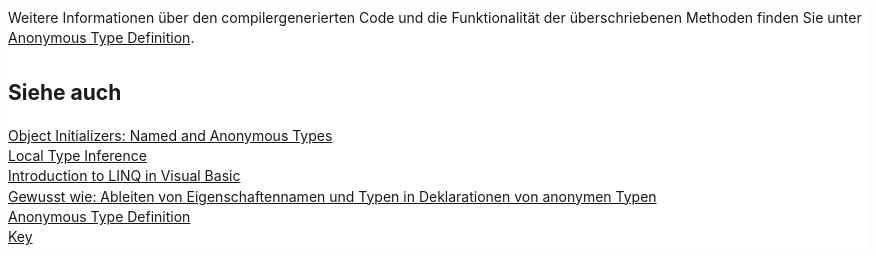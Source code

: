  Weitere Informationen über den compilergenerierten Code und die Funktionalität der überschriebenen Methoden finden Sie unter [Anonymous Type Definition](../../../../visual-basic/programming-guide/language-features/objects-and-classes/anonymous-type-definition.md).  
  
## Siehe auch  
 [Object Initializers: Named and Anonymous Types](../../../../visual-basic/programming-guide/language-features/objects-and-classes/object-initializers-named-and-anonymous-types.md)   
 [Local Type Inference](../../../../visual-basic/programming-guide/language-features/variables/local-type-inference.md)   
 [Introduction to LINQ in Visual Basic](../../../../visual-basic/programming-guide/language-features/linq/introduction-to-linq.md)   
 [Gewusst wie: Ableiten von Eigenschaftennamen und Typen in Deklarationen von anonymen Typen](../../../../visual-basic/programming-guide/language-features/objects-and-classes/how-to-infer-property-names-and-types-in-anonymous-type-declarations.md)   
 [Anonymous Type Definition](../../../../visual-basic/programming-guide/language-features/objects-and-classes/anonymous-type-definition.md)   
 [Key](../../../../visual-basic/language-reference/modifiers/key.md)